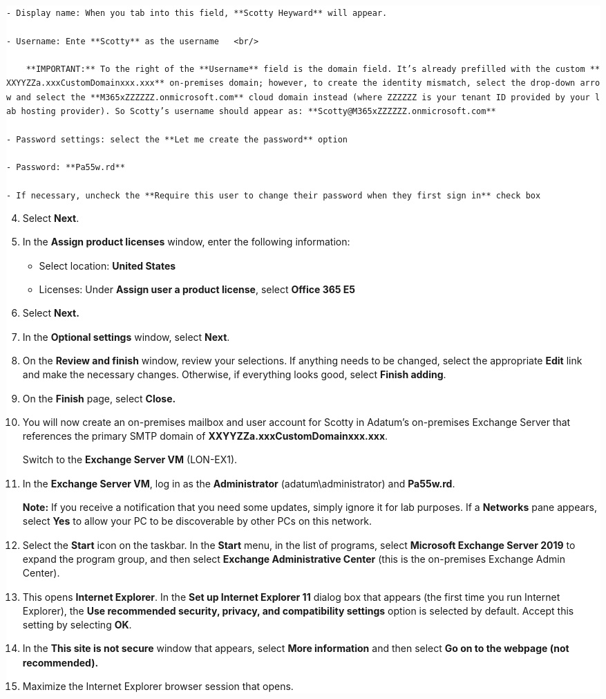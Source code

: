 	- Display name: When you tab into this field, **Scotty Heyward** will appear.

	- Username: Ente **Scotty** as the username   <br/>

		‎**IMPORTANT:** To the right of the **Username** field is the domain field. It’s already prefilled with the custom **XXYYZZa.xxxCustomDomainxxx.xxx** on-premises domain; however, to create the identity mismatch, select the drop-down arrow and select the **M365xZZZZZZ.onmicrosoft.com** cloud domain instead (where ZZZZZZ is your tenant ID provided by your lab hosting provider). So Scotty’s username should appear as: ‎**Scotty@M365xZZZZZZ.onmicrosoft.com**  

	- Password settings: select the **Let me create the password** option

	- Password: **Pa55w.rd** 

	- If necessary, uncheck the **Require this user to change their password when they first sign in** check box 

4. Select **Next**.

5. In the **Assign product licenses** window, enter the following information:

	- Select location: **United States**

	- Licenses: Under **Assign user a product license**, select **Office 365 E5** 

6. Select **Next.**

7. In the **Optional settings** window, select **Next**.

8. On the **Review and finish** window, review your selections. If anything needs to be changed, select the appropriate **Edit** link and make the necessary changes. Otherwise, if everything looks good, select **Finish adding**. 

9. On the **Finish** page, select **Close.** 

10. You will now create an on-premises mailbox and user account for Scotty in Adatum’s on-premises Exchange Server that references the primary SMTP domain of **XXYYZZa.xxxCustomDomainxxx.xxx**.  <br/>

	‎Switch to the **Exchange Server VM** (LON-EX1). 

11. In the **Exchange Server VM**, log in as the **Administrator** (adatum\administrator) and **Pa55w.rd**. <br/>

	‎**Note:** If you receive a notification that you need some updates, simply ignore it for lab purposes. If a **Networks** pane appears, select **Yes** to allow your PC to be discoverable by other PCs on this network. 

12. Select the **Start** icon on the taskbar. In the **Start** menu, in the list of programs, select **Microsoft Exchange Server 2019** to expand the program group, and then select **Exchange Administrative Center** (this is the on-premises Exchange Admin Center).

13. This opens **Internet Explorer**. In the **Set up Internet Explorer 11** dialog box that appears (the first time you run Internet Explorer), the **Use recommended security, privacy, and compatibility settings** option is selected by default. Accept this setting by selecting **OK**. 

14. In the **This site is not secure** window that appears, select **More information** and then select **Go on to the webpage (not recommended).**

15. Maximize the Internet Explorer browser session that opens. <br/>
